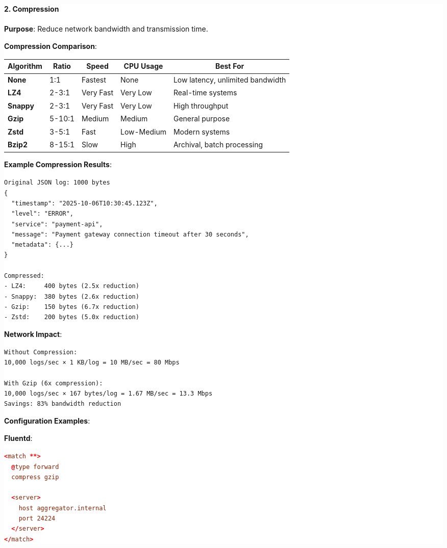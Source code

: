 
#### 2. Compression

**Purpose**: Reduce network bandwidth and transmission time.

**Compression Comparison**:

| Algorithm | Ratio | Speed | CPU Usage | Best For |
|-----------|-------|-------|-----------|----------|
| **None** | 1:1 | Fastest | None | Low latency, unlimited bandwidth |
| **LZ4** | 2-3:1 | Very Fast | Very Low | Real-time systems |
| **Snappy** | 2-3:1 | Very Fast | Very Low | High throughput |
| **Gzip** | 5-10:1 | Medium | Medium | General purpose |
| **Zstd** | 3-5:1 | Fast | Low-Medium | Modern systems |
| **Bzip2** | 8-15:1 | Slow | High | Archival, batch processing |

**Example Compression Results**:
```
Original JSON log: 1000 bytes
{
  "timestamp": "2025-10-06T10:30:45.123Z",
  "level": "ERROR",
  "service": "payment-api",
  "message": "Payment gateway connection timeout after 30 seconds",
  "metadata": {...}
}

Compressed:
- LZ4:     400 bytes (2.5x reduction)
- Snappy:  380 bytes (2.6x reduction)
- Gzip:    150 bytes (6.7x reduction)
- Zstd:    200 bytes (5.0x reduction)
```

**Network Impact**:
```
Without Compression:
10,000 logs/sec × 1 KB/log = 10 MB/sec = 80 Mbps

With Gzip (6x compression):
10,000 logs/sec × 167 bytes/log = 1.67 MB/sec = 13.3 Mbps
Savings: 83% bandwidth reduction
```

**Configuration Examples**:

**Fluentd**:
```conf
<match **>
  @type forward
  compress gzip
  
  <server>
    host aggregator.internal
    port 24224
  </server>
</match>
```
